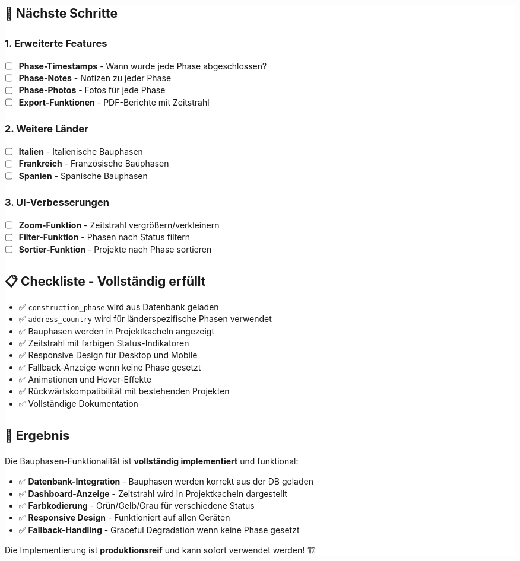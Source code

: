 ## 🚀 Nächste Schritte

### 1. Erweiterte Features
- [ ] **Phase-Timestamps** - Wann wurde jede Phase abgeschlossen?
- [ ] **Phase-Notes** - Notizen zu jeder Phase
- [ ] **Phase-Photos** - Fotos für jede Phase
- [ ] **Export-Funktionen** - PDF-Berichte mit Zeitstrahl

### 2. Weitere Länder
- [ ] **Italien** - Italienische Bauphasen
- [ ] **Frankreich** - Französische Bauphasen
- [ ] **Spanien** - Spanische Bauphasen

### 3. UI-Verbesserungen
- [ ] **Zoom-Funktion** - Zeitstrahl vergrößern/verkleinern
- [ ] **Filter-Funktion** - Phasen nach Status filtern
- [ ] **Sortier-Funktion** - Projekte nach Phase sortieren

## 📋 Checkliste - Vollständig erfüllt

- ✅ `construction_phase` wird aus Datenbank geladen
- ✅ `address_country` wird für länderspezifische Phasen verwendet
- ✅ Bauphasen werden in Projektkacheln angezeigt
- ✅ Zeitstrahl mit farbigen Status-Indikatoren
- ✅ Responsive Design für Desktop und Mobile
- ✅ Fallback-Anzeige wenn keine Phase gesetzt
- ✅ Animationen und Hover-Effekte
- ✅ Rückwärtskompatibilität mit bestehenden Projekten
- ✅ Vollständige Dokumentation

## 🎉 Ergebnis

Die Bauphasen-Funktionalität ist **vollständig implementiert** und funktional:

- ✅ **Datenbank-Integration** - Bauphasen werden korrekt aus der DB geladen
- ✅ **Dashboard-Anzeige** - Zeitstrahl wird in Projektkacheln dargestellt
- ✅ **Farbkodierung** - Grün/Gelb/Grau für verschiedene Status
- ✅ **Responsive Design** - Funktioniert auf allen Geräten
- ✅ **Fallback-Handling** - Graceful Degradation wenn keine Phase gesetzt

Die Implementierung ist **produktionsreif** und kann sofort verwendet werden! 🏗️ 